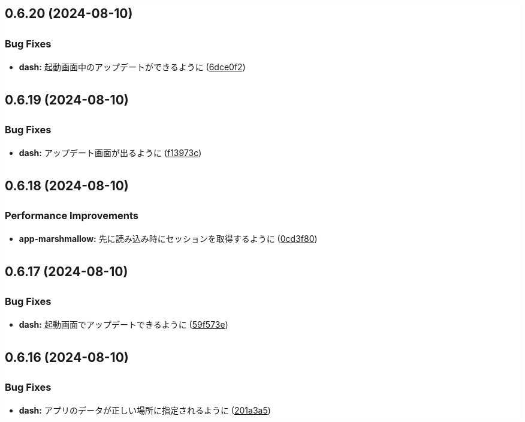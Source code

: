 ## 0.6.20 (2024-08-10)


### Bug Fixes

* **dash:** 起動画面中のアップデートができるように ([6dce0f2](https://github.com/OMUAPPS/omuapps/commit/6dce0f247f1f5d61c361808ea13c84bcf2056567))





## 0.6.19 (2024-08-10)


### Bug Fixes

* **dash:** アップデート画面が出るように ([f13973c](https://github.com/OMUAPPS/omuapps/commit/f13973c13e126d0c490c6ecd92a5b9c20879b624))





## 0.6.18 (2024-08-10)


### Performance Improvements

* **app-marshmallow:** 先に読み込み時にセッションを取得するように ([0cd3f80](https://github.com/OMUAPPS/omuapps/commit/0cd3f80322d57b345b7a39eca3f8c8a9eab2fb2b))





## 0.6.17 (2024-08-10)


### Bug Fixes

* **dash:** 起動画面でアップデートできるように ([59f573e](https://github.com/OMUAPPS/omuapps/commit/59f573ed85c68c1435ed6849d5de2e91c40c8e2e))





## 0.6.16 (2024-08-10)


### Bug Fixes

* **dash:** アプリのデータが正しい場所に指定されるように ([201a3a5](https://github.com/OMUAPPS/omuapps/commit/201a3a5d1b85f8f48f0b0643685ec857e37e5ff4))




